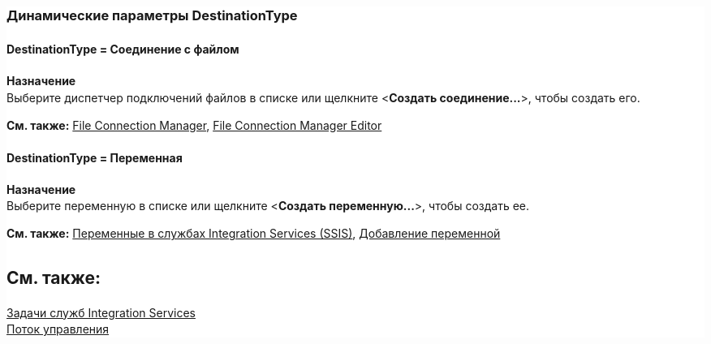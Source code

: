 ### <a name="destinationtype-dynamic-options"></a>Динамические параметры DestinationType  
  
#### <a name="destinationtype--file-connection"></a>DestinationType = Соединение с файлом  
 **Назначение**  
 Выберите диспетчер подключений файлов в списке или щелкните \<**Создать соединение...**>, чтобы создать его.  
  
 **См. также:** [File Connection Manager](../../integration-services/connection-manager/file-connection-manager.md), [File Connection Manager Editor](../../integration-services/connection-manager/file-connection-manager-editor.md)  
  
#### <a name="destinationtype--variable"></a>DestinationType = Переменная  
 **Назначение**  
 Выберите переменную в списке или щелкните \<**Создать переменную...**>, чтобы создать ее.  
  
 **См. также:** [Переменные в службах Integration Services (SSIS)](../../integration-services/integration-services-ssis-variables.md), [Добавление переменной](http://msdn.microsoft.com/library/d09b5d31-433f-4f7c-8c68-9df3a97785d5)  
  
## <a name="see-also"></a>См. также:  
 [Задачи служб Integration Services](../../integration-services/control-flow/integration-services-tasks.md)   
 [Поток управления](../../integration-services/control-flow/control-flow.md)  
  
  
